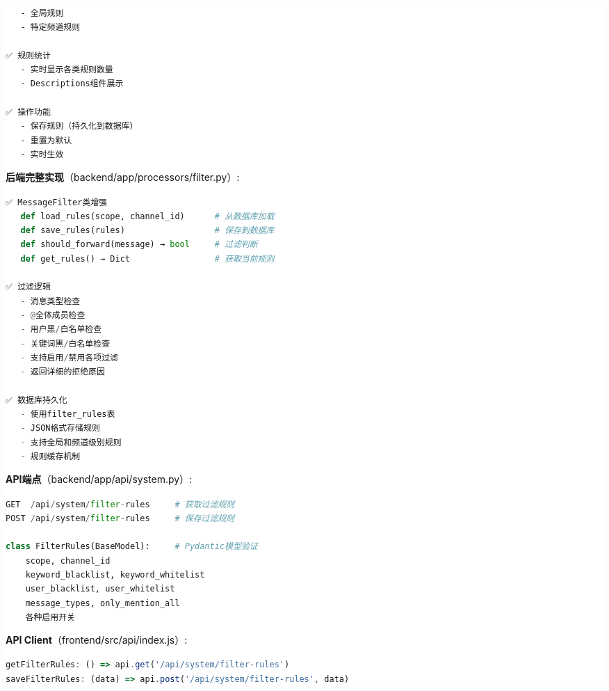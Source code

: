```vue
   - 全局规则
   - 特定频道规则
   
✅ 规则统计
   - 实时显示各类规则数量
   - Descriptions组件展示
   
✅ 操作功能
   - 保存规则（持久化到数据库）
   - 重置为默认
   - 实时生效
```

**后端完整实现**（backend/app/processors/filter.py）:
```python
✅ MessageFilter类增强
   def load_rules(scope, channel_id)      # 从数据库加载
   def save_rules(rules)                  # 保存到数据库
   def should_forward(message) → bool     # 过滤判断
   def get_rules() → Dict                 # 获取当前规则

✅ 过滤逻辑
   - 消息类型检查
   - @全体成员检查
   - 用户黑/白名单检查
   - 关键词黑/白名单检查
   - 支持启用/禁用各项过滤
   - 返回详细的拒绝原因

✅ 数据库持久化
   - 使用filter_rules表
   - JSON格式存储规则
   - 支持全局和频道级别规则
   - 规则缓存机制
```

**API端点**（backend/app/api/system.py）:
```python
GET  /api/system/filter-rules     # 获取过滤规则
POST /api/system/filter-rules     # 保存过滤规则

class FilterRules(BaseModel):     # Pydantic模型验证
    scope, channel_id
    keyword_blacklist, keyword_whitelist
    user_blacklist, user_whitelist
    message_types, only_mention_all
    各种启用开关
```

**API Client**（frontend/src/api/index.js）:
```javascript
getFilterRules: () => api.get('/api/system/filter-rules')
saveFilterRules: (data) => api.post('/api/system/filter-rules', data)
```
